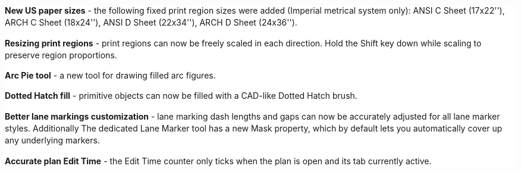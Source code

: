 

**New US paper sizes** - the following fixed print region sizes were added (Imperial metrical system only): ANSI C Sheet (17x22''), ARCH C Sheet (18x24''), ANSI D Sheet (22x34''), ARCH D Sheet (24x36'').



**Resizing print regions** - print regions can now be freely scaled in each direction. Hold the Shift key down while scaling to preserve region proportions.



**Arc Pie tool** - a new tool for drawing filled arc figures.



**Dotted Hatch fill** - primitive objects can now be filled with a CAD-like Dotted Hatch brush.



**Better lane markings customization** - lane marking dash lengths and gaps can now be accurately adjusted for all lane marker styles. Additionally The dedicated Lane Marker tool has a new Mask property, which by default lets you automatically cover up any underlying markers.



**Accurate plan Edit Time** - the Edit Time counter only ticks when the plan is open and its tab currently active.